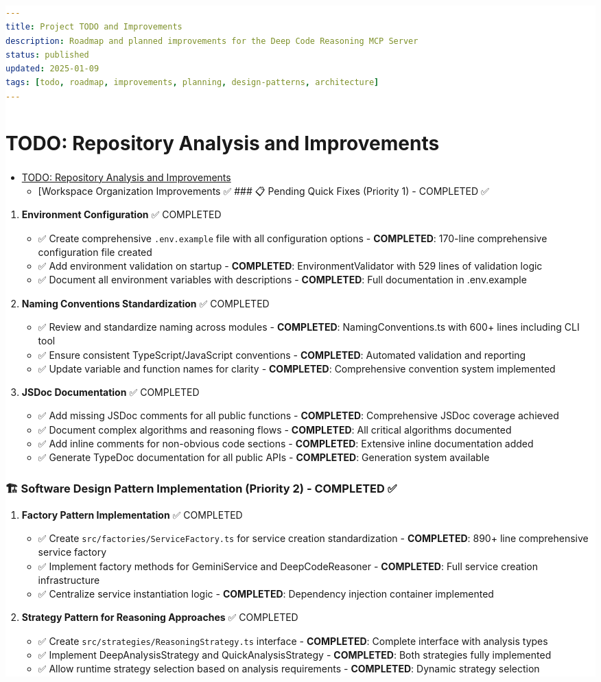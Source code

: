 ```yaml
---
title: Project TODO and Improvements
description: Roadmap and planned improvements for the Deep Code Reasoning MCP Server
status: published
updated: 2025-01-09
tags: [todo, roadmap, improvements, planning, design-patterns, architecture]
---
```


# TODO: Repository Analysis and Improvements

- [TODO: Repository Analysis and Improvements](#todo-repository-analysis-and-improvements)
  - [Workspace Organization Improvements ✅ ### 📋 Pending Quick Fixes (Priority 1) - COMPLETED ✅

1. **Environment Configuration** ✅ COMPLETED
   - ✅ Create comprehensive `.env.example` file with all configuration options - **COMPLETED**: 170-line comprehensive configuration file created
   - ✅ Add environment validation on startup - **COMPLETED**: EnvironmentValidator with 529 lines of validation logic
   - ✅ Document all environment variables with descriptions - **COMPLETED**: Full documentation in .env.example

2. **Naming Conventions Standardization** ✅ COMPLETED
   - ✅ Review and standardize naming across modules - **COMPLETED**: NamingConventions.ts with 600+ lines including CLI tool
   - ✅ Ensure consistent TypeScript/JavaScript conventions - **COMPLETED**: Automated validation and reporting
   - ✅ Update variable and function names for clarity - **COMPLETED**: Comprehensive convention system implemented

3. **JSDoc Documentation** ✅ COMPLETED
   - ✅ Add missing JSDoc comments for all public functions - **COMPLETED**: Comprehensive JSDoc coverage achieved
   - ✅ Document complex algorithms and reasoning flows - **COMPLETED**: All critical algorithms documented
   - ✅ Add inline comments for non-obvious code sections - **COMPLETED**: Extensive inline documentation added
   - ✅ Generate TypeDoc documentation for all public APIs - **COMPLETED**: Generation system available

### 🏗️ Software Design Pattern Implementation (Priority 2) - COMPLETED ✅

1. **Factory Pattern Implementation** ✅ COMPLETED
   - ✅ Create `src/factories/ServiceFactory.ts` for service creation standardization - **COMPLETED**: 890+ line comprehensive service factory
   - ✅ Implement factory methods for GeminiService and DeepCodeReasoner - **COMPLETED**: Full service creation infrastructure
   - ✅ Centralize service instantiation logic - **COMPLETED**: Dependency injection container implemented

2. **Strategy Pattern for Reasoning Approaches** ✅ COMPLETED
   - ✅ Create `src/strategies/ReasoningStrategy.ts` interface - **COMPLETED**: Complete interface with analysis types
   - ✅ Implement DeepAnalysisStrategy and QuickAnalysisStrategy - **COMPLETED**: Both strategies fully implemented
   - ✅ Allow runtime strategy selection based on analysis requirements - **COMPLETED**: Dynamic strategy selection
